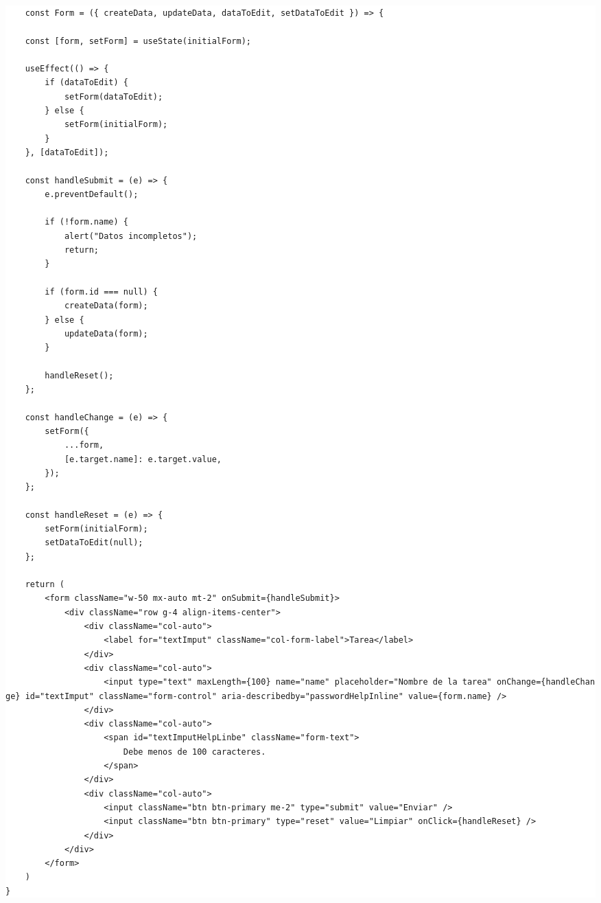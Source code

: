 		const Form = ({ createData, updateData, dataToEdit, setDataToEdit }) => {

		const [form, setForm] = useState(initialForm);

		useEffect(() => {
			if (dataToEdit) {
				setForm(dataToEdit);
			} else {
				setForm(initialForm);
			}
		}, [dataToEdit]);

		const handleSubmit = (e) => {
			e.preventDefault();

			if (!form.name) {
				alert("Datos incompletos");
				return;
			}

			if (form.id === null) {
				createData(form);
			} else {
				updateData(form);
			}

			handleReset();
		};

		const handleChange = (e) => {
			setForm({
				...form,
				[e.target.name]: e.target.value,
			});
		};

		const handleReset = (e) => {
			setForm(initialForm);
			setDataToEdit(null);
		};

		return (
			<form className="w-50 mx-auto mt-2" onSubmit={handleSubmit}>
				<div className="row g-4 align-items-center">
					<div className="col-auto">
						<label for="textImput" className="col-form-label">Tarea</label>
					</div>
					<div className="col-auto">
						<input type="text" maxLength={100} name="name" placeholder="Nombre de la tarea" onChange={handleChange} id="textImput" className="form-control" aria-describedby="passwordHelpInline" value={form.name} />
					</div>
					<div className="col-auto">
						<span id="textImputHelpLinbe" className="form-text">
							Debe menos de 100 caracteres.
						</span>
					</div>
					<div className="col-auto">
						<input className="btn btn-primary me-2" type="submit" value="Enviar" />
						<input className="btn btn-primary" type="reset" value="Limpiar" onClick={handleReset} />
					</div>
				</div>
			</form>
		)
	}

